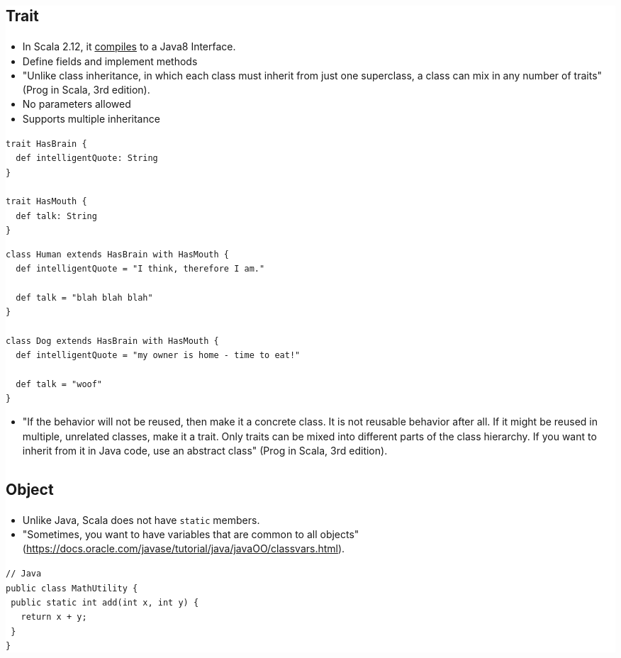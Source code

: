 ## Trait

* In Scala 2.12, it [compiles](http://scala-lang.org/news/2.12.0#traits-compile-to-interfaces) to a Java8 Interface.
* Define fields and implement methods
* "Unlike class inheritance, in which each class must inherit from just
    one superclass, a class can mix in any number of traits" (Prog in Scala, 3rd edition).
* No parameters allowed
* Supports multiple inheritance

```
trait HasBrain {
  def intelligentQuote: String
}

trait HasMouth {
  def talk: String 
}
```

```
class Human extends HasBrain with HasMouth {
  def intelligentQuote = "I think, therefore I am."

  def talk = "blah blah blah"
}

class Dog extends HasBrain with HasMouth {
  def intelligentQuote = "my owner is home - time to eat!"

  def talk = "woof"
}
```

* "If the behavior will not be reused, then make it a concrete class. It is not
  reusable behavior after all.
  If it might be reused in multiple, unrelated classes, make it a trait. Only
  traits can be mixed into different parts of the class hierarchy.
  If you want to inherit from it in Java code, use an abstract class" (Prog in Scala, 3rd edition).


## Object

* Unlike Java, Scala does not have `static` members.
* "Sometimes, you want to have variables that are common to all objects" 
  (https://docs.oracle.com/javase/tutorial/java/javaOO/classvars.html).

```
// Java
public class MathUtility {
 public static int add(int x, int y) {
   return x + y;
 }
}
```
